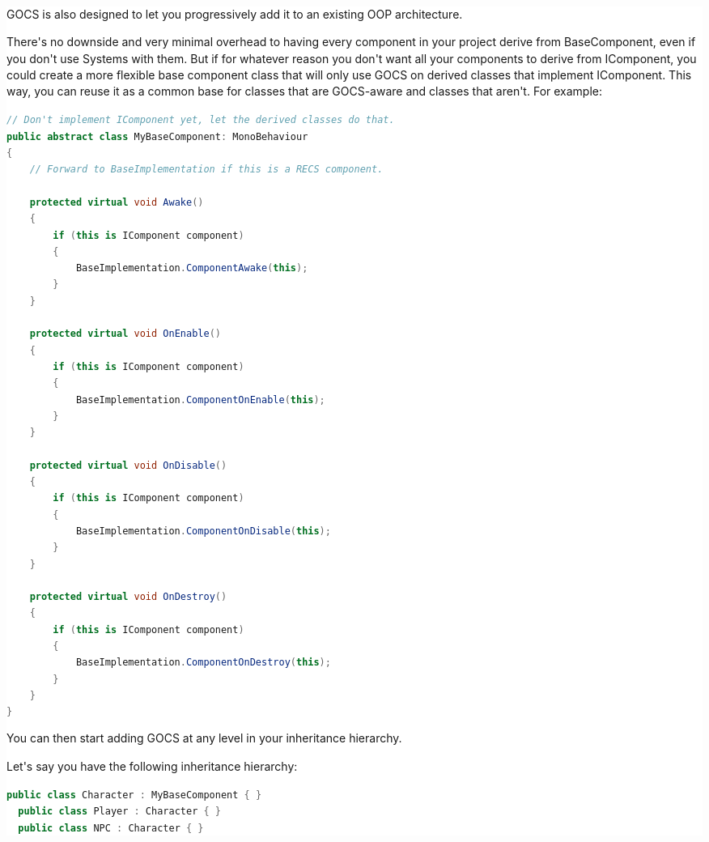 GOCS is also designed to let you progressively add it to an existing OOP architecture.

There's no downside and very minimal overhead to having every component in your project derive from BaseComponent, even if you don't use Systems with them. But if for whatever reason you don't want all your components to derive from IComponent, you could create a more flexible base component class that will only use GOCS on derived classes that implement IComponent. This way, you can reuse it as a common base for classes that are GOCS-aware and classes that aren't. For example:

```csharp
// Don't implement IComponent yet, let the derived classes do that.
public abstract class MyBaseComponent: MonoBehaviour
{
    // Forward to BaseImplementation if this is a RECS component.

    protected virtual void Awake()
    {
        if (this is IComponent component)
        {
            BaseImplementation.ComponentAwake(this);
        }
    }

    protected virtual void OnEnable()
    {
        if (this is IComponent component)
        {
            BaseImplementation.ComponentOnEnable(this);
        }
    }

    protected virtual void OnDisable()
    {
        if (this is IComponent component)
        {
            BaseImplementation.ComponentOnDisable(this);
        }
    }

    protected virtual void OnDestroy()
    {
        if (this is IComponent component)
        {
            BaseImplementation.ComponentOnDestroy(this);
        }
    }
}
```

You can then start adding GOCS at any level in your inheritance hierarchy.

Let's say you have the following inheritance hierarchy:

```csharp
public class Character : MyBaseComponent { }
  public class Player : Character { }
  public class NPC : Character { }
```
